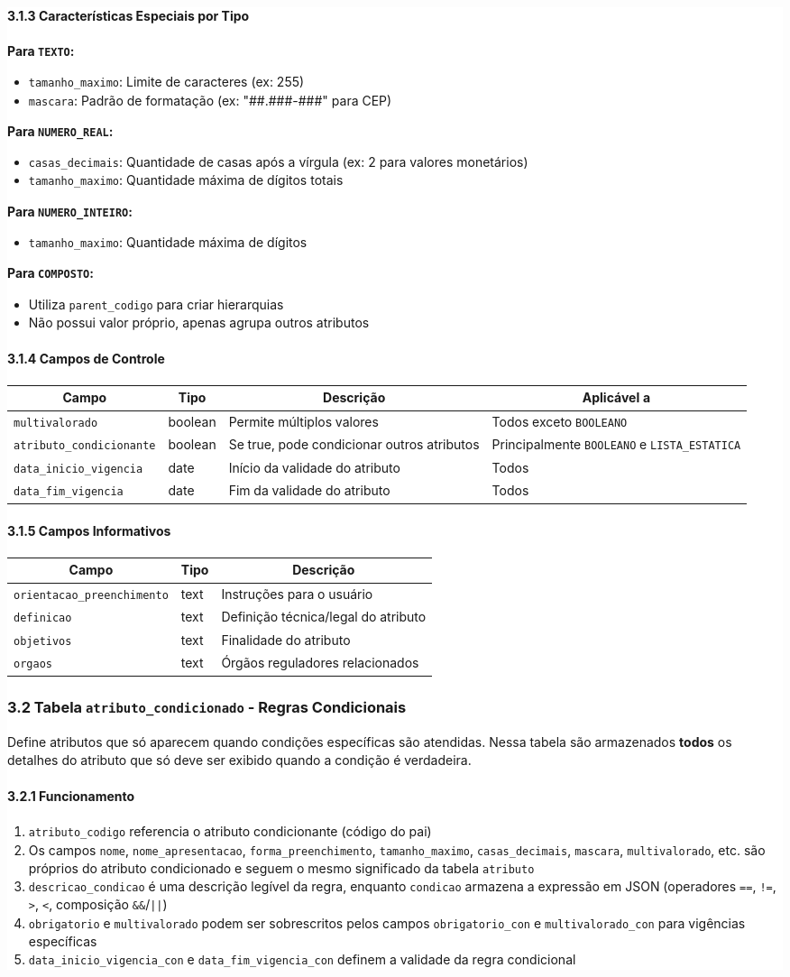 #### 3.1.3 Características Especiais por Tipo

**Para `TEXTO`:**
- `tamanho_maximo`: Limite de caracteres (ex: 255)
- `mascara`: Padrão de formatação (ex: "##.###-###" para CEP)

**Para `NUMERO_REAL`:**
- `casas_decimais`: Quantidade de casas após a vírgula (ex: 2 para valores monetários)
- `tamanho_maximo`: Quantidade máxima de dígitos totais

**Para `NUMERO_INTEIRO`:**
- `tamanho_maximo`: Quantidade máxima de dígitos

**Para `COMPOSTO`:**
- Utiliza `parent_codigo` para criar hierarquias
- Não possui valor próprio, apenas agrupa outros atributos

#### 3.1.4 Campos de Controle

| Campo | Tipo | Descrição | Aplicável a |
|-------|------|-----------|-------------|
| `multivalorado` | boolean | Permite múltiplos valores | Todos exceto `BOOLEANO` |
| `atributo_condicionante` | boolean | Se true, pode condicionar outros atributos | Principalmente `BOOLEANO` e `LISTA_ESTATICA` |
| `data_inicio_vigencia` | date | Início da validade do atributo | Todos |
| `data_fim_vigencia` | date | Fim da validade do atributo | Todos |

#### 3.1.5 Campos Informativos

| Campo | Tipo | Descrição |
|-------|------|-----------|
| `orientacao_preenchimento` | text | Instruções para o usuário |
| `definicao` | text | Definição técnica/legal do atributo |
| `objetivos` | text | Finalidade do atributo |
| `orgaos` | text | Órgãos reguladores relacionados |

### 3.2 Tabela `atributo_condicionado` - Regras Condicionais

Define atributos que só aparecem quando condições específicas são atendidas.
Nessa tabela são armazenados **todos** os detalhes do atributo que só deve ser exibido quando a condição é verdadeira.

#### 3.2.1 Funcionamento

1. `atributo_codigo` referencia o atributo condicionante (código do pai)
2. Os campos `nome`, `nome_apresentacao`, `forma_preenchimento`, `tamanho_maximo`, `casas_decimais`, `mascara`, `multivalorado`, etc. são próprios do atributo condicionado e seguem o mesmo significado da tabela `atributo`
3. `descricao_condicao` é uma descrição legível da regra, enquanto `condicao` armazena a expressão em JSON (operadores `==`, `!=`, `>`, `<`, composição `&&`/`||`)
4. `obrigatorio` e `multivalorado` podem ser sobrescritos pelos campos `obrigatorio_con` e `multivalorado_con` para vigências específicas
5. `data_inicio_vigencia_con` e `data_fim_vigencia_con` definem a validade da regra condicional
